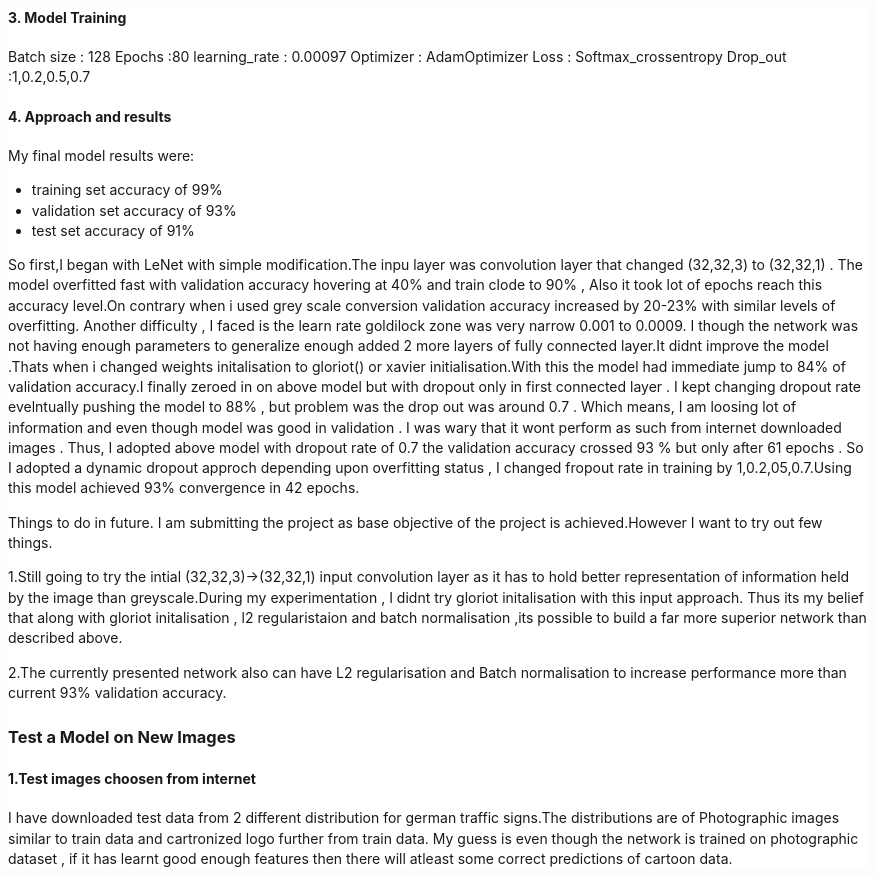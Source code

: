  


#### 3. Model Training

Batch size : 128
Epochs :80
learning_rate : 0.00097
Optimizer : AdamOptimizer
Loss : Softmax_crossentropy
Drop_out :1,0.2,0.5,0.7

#### 4. Approach and results

My final model results were:
* training set accuracy of 99%
* validation set accuracy of 93% 
* test set accuracy of 91%

So first,I began with LeNet with simple modification.The inpu layer was convolution layer that changed (32,32,3) to (32,32,1) . The model overfitted fast with validation accuracy hovering at 40% and train clode to 90% , Also it took lot of epochs reach this accuracy level.On contrary when i used grey scale conversion validation accuracy increased by 20-23% with similar levels of overfitting. Another difficulty , I faced is the learn rate goldilock zone was very narrow 0.001 to 0.0009. I though the network was not having enough parameters to generalize enough added 2 more layers of fully connected layer.It didnt improve the model .Thats when i changed weights initalisation to gloriot() or xavier initialisation.With this the model had immediate jump to 84% of validation accuracy.I finally zeroed in on above model but with dropout only in first connected layer . I kept changing dropout rate evelntually pushing the model to 88% , but problem was the drop out was around 0.7 . Which means, I am loosing lot of information and even though model was good in validation . I was wary that it wont perform as such from internet downloaded images . Thus, I adopted above model with dropout rate of 0.7 the validation accuracy crossed 93 % but only after 61 epochs . So I adopted a dynamic dropout approch depending upon overfitting status , I changed fropout rate in training by 1,0.2,05,0.7.Using this model achieved 93% convergence in 42 epochs.

Things to do in future.
I am submitting the project as base objective of the project is achieved.However I want to try out few things.

1.Still going to try the intial (32,32,3)->(32,32,1) input convolution layer as it has to hold better representation of information held by the image than greyscale.During my experimentation , I didnt try gloriot initalisation with this input approach. Thus its my belief that along with gloriot initalisation , l2 regularistaion and batch normalisation ,its possible to build a far more superior network than described above.

2.The currently presented network also can have L2 regularisation and Batch normalisation to increase performance more than current 93% validation accuracy.
 

### Test a Model on New Images

#### 1.Test images choosen from internet
I have downloaded test data from 2 different distribution for german traffic signs.The distributions are of Photographic images similar to  train data and cartronized logo further from train data. My guess is even though the network is trained on photographic dataset , if it has learnt good enough features then there will atleast some correct predictions of cartoon data.

